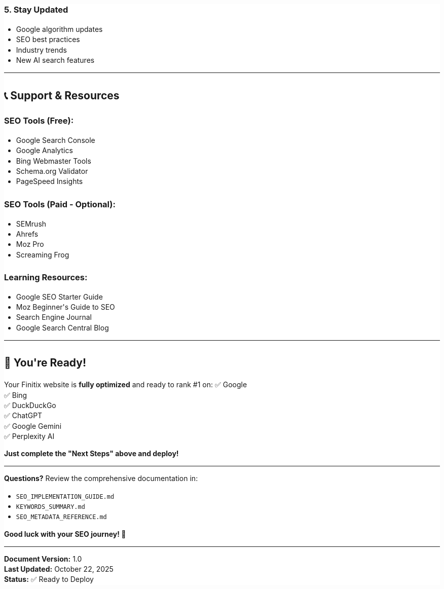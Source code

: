 ### 5. Stay Updated
- Google algorithm updates
- SEO best practices
- Industry trends
- New AI search features

---

## 📞 Support & Resources

### SEO Tools (Free):
- Google Search Console
- Google Analytics
- Bing Webmaster Tools
- Schema.org Validator
- PageSpeed Insights

### SEO Tools (Paid - Optional):
- SEMrush
- Ahrefs
- Moz Pro
- Screaming Frog

### Learning Resources:
- Google SEO Starter Guide
- Moz Beginner's Guide to SEO
- Search Engine Journal
- Google Search Central Blog

---

## 🎉 You're Ready!

Your Finitix website is **fully optimized** and ready to rank #1 on:
✅ Google  
✅ Bing  
✅ DuckDuckGo  
✅ ChatGPT  
✅ Google Gemini  
✅ Perplexity AI  

**Just complete the "Next Steps" above and deploy!**

---

**Questions?** Review the comprehensive documentation in:
- `SEO_IMPLEMENTATION_GUIDE.md`
- `KEYWORDS_SUMMARY.md`
- `SEO_METADATA_REFERENCE.md`

**Good luck with your SEO journey! 🚀**

---

**Document Version:** 1.0  
**Last Updated:** October 22, 2025  
**Status:** ✅ Ready to Deploy
